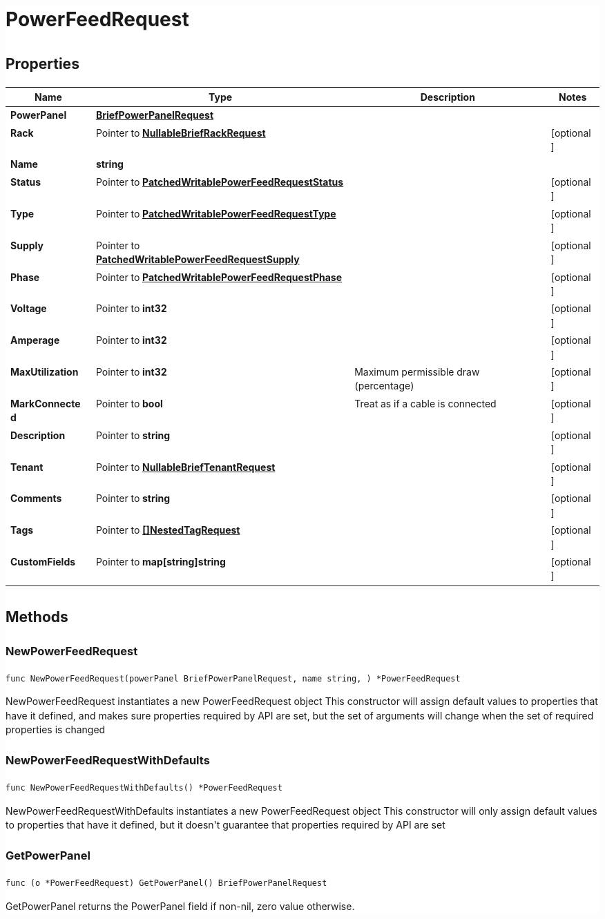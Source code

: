 # PowerFeedRequest

## Properties

Name | Type | Description | Notes
------------ | ------------- | ------------- | -------------
**PowerPanel** | [**BriefPowerPanelRequest**](BriefPowerPanelRequest.md) |  | 
**Rack** | Pointer to [**NullableBriefRackRequest**](BriefRackRequest.md) |  | [optional] 
**Name** | **string** |  | 
**Status** | Pointer to [**PatchedWritablePowerFeedRequestStatus**](PatchedWritablePowerFeedRequestStatus.md) |  | [optional] 
**Type** | Pointer to [**PatchedWritablePowerFeedRequestType**](PatchedWritablePowerFeedRequestType.md) |  | [optional] 
**Supply** | Pointer to [**PatchedWritablePowerFeedRequestSupply**](PatchedWritablePowerFeedRequestSupply.md) |  | [optional] 
**Phase** | Pointer to [**PatchedWritablePowerFeedRequestPhase**](PatchedWritablePowerFeedRequestPhase.md) |  | [optional] 
**Voltage** | Pointer to **int32** |  | [optional] 
**Amperage** | Pointer to **int32** |  | [optional] 
**MaxUtilization** | Pointer to **int32** | Maximum permissible draw (percentage) | [optional] 
**MarkConnected** | Pointer to **bool** | Treat as if a cable is connected | [optional] 
**Description** | Pointer to **string** |  | [optional] 
**Tenant** | Pointer to [**NullableBriefTenantRequest**](BriefTenantRequest.md) |  | [optional] 
**Comments** | Pointer to **string** |  | [optional] 
**Tags** | Pointer to [**[]NestedTagRequest**](NestedTagRequest.md) |  | [optional] 
**CustomFields** | Pointer to **map[string]string** |  | [optional] 

## Methods

### NewPowerFeedRequest

`func NewPowerFeedRequest(powerPanel BriefPowerPanelRequest, name string, ) *PowerFeedRequest`

NewPowerFeedRequest instantiates a new PowerFeedRequest object
This constructor will assign default values to properties that have it defined,
and makes sure properties required by API are set, but the set of arguments
will change when the set of required properties is changed

### NewPowerFeedRequestWithDefaults

`func NewPowerFeedRequestWithDefaults() *PowerFeedRequest`

NewPowerFeedRequestWithDefaults instantiates a new PowerFeedRequest object
This constructor will only assign default values to properties that have it defined,
but it doesn't guarantee that properties required by API are set

### GetPowerPanel

`func (o *PowerFeedRequest) GetPowerPanel() BriefPowerPanelRequest`

GetPowerPanel returns the PowerPanel field if non-nil, zero value otherwise.
